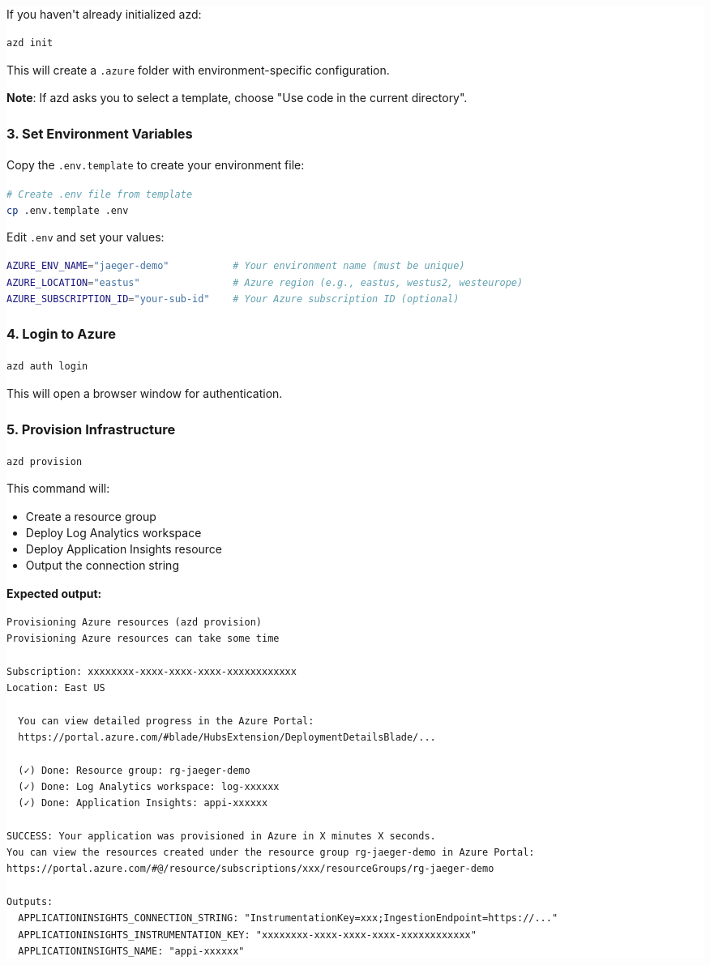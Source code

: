 If you haven't already initialized azd:

```bash
azd init
```

This will create a `.azure` folder with environment-specific configuration.

**Note**: If azd asks you to select a template, choose "Use code in the current directory".

### 3. Set Environment Variables

Copy the `.env.template` to create your environment file:

```bash
# Create .env file from template
cp .env.template .env
```

Edit `.env` and set your values:

```bash
AZURE_ENV_NAME="jaeger-demo"           # Your environment name (must be unique)
AZURE_LOCATION="eastus"                # Azure region (e.g., eastus, westus2, westeurope)
AZURE_SUBSCRIPTION_ID="your-sub-id"    # Your Azure subscription ID (optional)
```

### 4. Login to Azure

```bash
azd auth login
```

This will open a browser window for authentication.

### 5. Provision Infrastructure

```bash
azd provision
```

This command will:
- Create a resource group
- Deploy Log Analytics workspace
- Deploy Application Insights resource
- Output the connection string

**Expected output:**
```
Provisioning Azure resources (azd provision)
Provisioning Azure resources can take some time

Subscription: xxxxxxxx-xxxx-xxxx-xxxx-xxxxxxxxxxxx
Location: East US

  You can view detailed progress in the Azure Portal:
  https://portal.azure.com/#blade/HubsExtension/DeploymentDetailsBlade/...

  (✓) Done: Resource group: rg-jaeger-demo
  (✓) Done: Log Analytics workspace: log-xxxxxx
  (✓) Done: Application Insights: appi-xxxxxx

SUCCESS: Your application was provisioned in Azure in X minutes X seconds.
You can view the resources created under the resource group rg-jaeger-demo in Azure Portal:
https://portal.azure.com/#@/resource/subscriptions/xxx/resourceGroups/rg-jaeger-demo

Outputs:
  APPLICATIONINSIGHTS_CONNECTION_STRING: "InstrumentationKey=xxx;IngestionEndpoint=https://..."
  APPLICATIONINSIGHTS_INSTRUMENTATION_KEY: "xxxxxxxx-xxxx-xxxx-xxxx-xxxxxxxxxxxx"
  APPLICATIONINSIGHTS_NAME: "appi-xxxxxx"
```